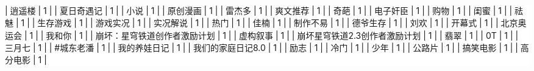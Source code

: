 | 逍遥楼 | 1 |
| 夏日奇遇记 | 1 |
| 小说 | 1 |
| 原创漫画 | 1 |
| 雷杰多 | 1 |
| 爽文推荐 | 1 |
| 奇葩 | 1 |
| 电子奸臣 | 1 |
| 购物 | 1 |
| 闺蜜 | 1 |
| 祛魅 | 1 |
| 生存游戏 | 1 |
| 游戏实况 | 1 |
| 实况解说 | 1 |
| 热门 | 1 |
| 佳楠 | 1 |
| 制作不易 | 1 |
| 德爷生存 | 1 |
| 刘欢 | 1 |
| 开幕式 | 1 |
| 北京奥运会 | 1 |
| 我和你 | 1 |
| 崩坏：星穹铁道创作者激励计划 | 1 |
| 虚构叙事 | 1 |
| 崩坏星穹铁道2.3创作者激励计划 | 1 |
| 翡翠 | 1 |
| 0T | 1 |
| 三月七 | 1 |
| #城东老潘 | 1 |
| 我的养娃日记 | 1 |
| 我们的家庭日记8.0 | 1 |
| 励志 | 1 |
| 冷门 | 1 |
| 少年 | 1 |
| 公路片 | 1 |
| 搞笑电影 | 1 |
| 高分电影 | 1 |